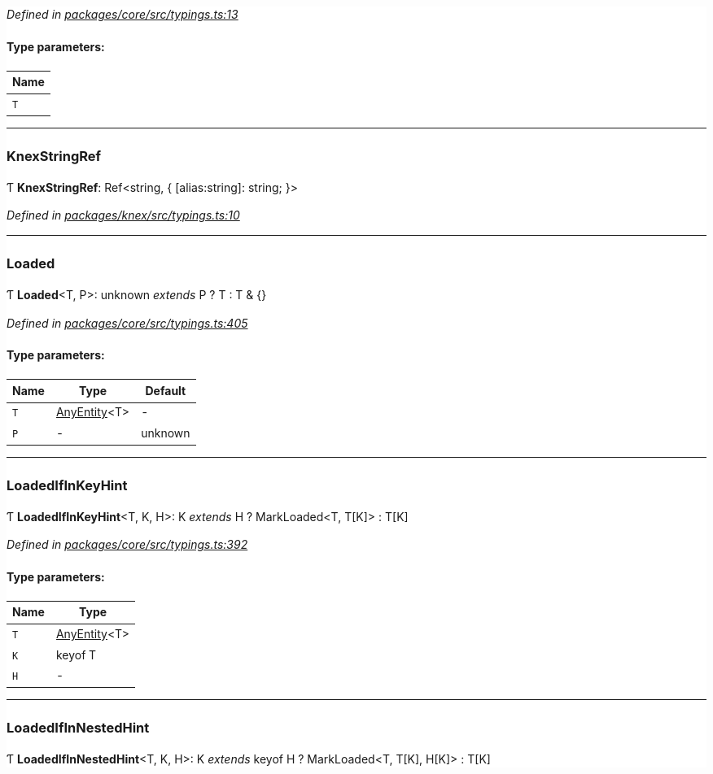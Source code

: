 *Defined in [packages/core/src/typings.ts:13](https://github.com/mikro-orm/mikro-orm/blob/18b580bb42/packages/core/src/typings.ts#L13)*

#### Type parameters:

Name |
------ |
`T` |

___

### KnexStringRef

Ƭ  **KnexStringRef**: Ref&#60;string, { [alias:string]: string;  }>

*Defined in [packages/knex/src/typings.ts:10](https://github.com/mikro-orm/mikro-orm/blob/18b580bb42/packages/knex/src/typings.ts#L10)*

___

### Loaded

Ƭ  **Loaded**&#60;T, P>: unknown *extends* P ? T : T & {}

*Defined in [packages/core/src/typings.ts:405](https://github.com/mikro-orm/mikro-orm/blob/18b580bb42/packages/core/src/typings.ts#L405)*

#### Type parameters:

Name | Type | Default |
------ | ------ | ------ |
`T` | [AnyEntity](index.md#anyentity)&#60;T> | - |
`P` | - | unknown |

___

### LoadedIfInKeyHint

Ƭ  **LoadedIfInKeyHint**&#60;T, K, H>: K *extends* H ? MarkLoaded&#60;T, T[K]> : T[K]

*Defined in [packages/core/src/typings.ts:392](https://github.com/mikro-orm/mikro-orm/blob/18b580bb42/packages/core/src/typings.ts#L392)*

#### Type parameters:

Name | Type |
------ | ------ |
`T` | [AnyEntity](index.md#anyentity)&#60;T> |
`K` | keyof T |
`H` | - |

___

### LoadedIfInNestedHint

Ƭ  **LoadedIfInNestedHint**&#60;T, K, H>: K *extends* keyof H ? MarkLoaded&#60;T, T[K], H[K]> : T[K]
